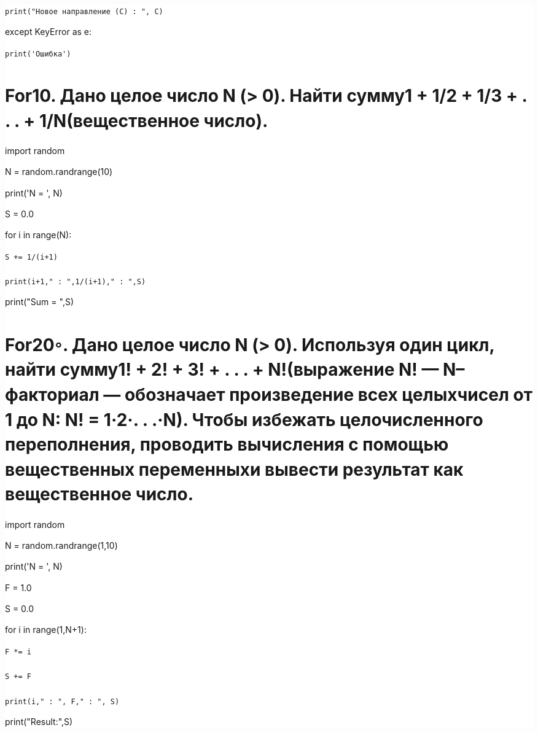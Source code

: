     print("Новое направление (C) : ", C)
    
except KeyError as e:

    print('Ошибка')
    
# For10. Дано целое число N (> 0). Найти сумму1 + 1/2 + 1/3 + . . . + 1/N(вещественное число).

import random
    
N = random.randrange(10)

print('N = ', N)

S = 0.0

for i in range(N):

    S += 1/(i+1)
    
    print(i+1," : ",1/(i+1)," : ",S)
    
print("Sum = ",S)

# For20◦. Дано целое число N (> 0). Используя один цикл, найти сумму1! + 2! + 3! + . . . + N!(выражение N! — N–факториал — обозначает произведение всех целыхчисел от 1 до N: N! = 1·2·. . .·N). Чтобы избежать целочисленного переполнения, проводить вычисления с помощью вещественных переменныхи вывести результат как вещественное число.
	
  import random
  
N = random.randrange(1,10)

print('N = ', N)

F = 1.0

S = 0.0

for i in range(1,N+1):

    F *= i
    
    S += F
    
    print(i," : ", F," : ", S)
    
print("Result:",S)
